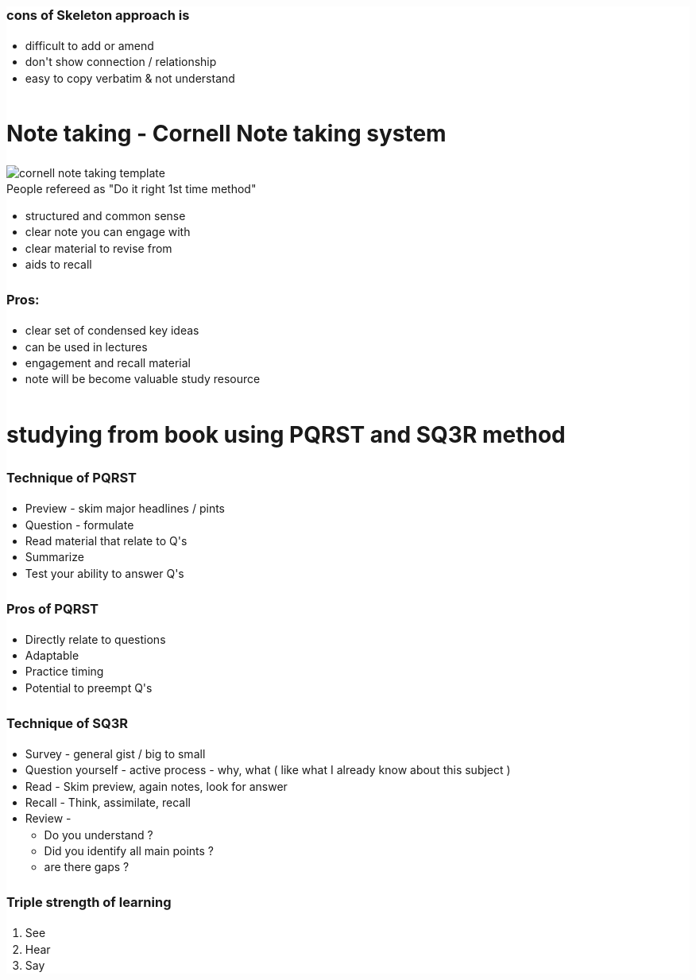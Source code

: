 ### cons of Skeleton approach is 
* difficult to add or amend 
* don't show connection / relationship
* easy to copy verbatim & not understand 

# Note taking - Cornell Note taking system   
![cornell note taking template]({{site.url}}{{site.baseurl}}/assets/images/20-06-18/cornell.jpg)      
People refereed as "Do it right 1st time method"

* structured and common sense
* clear note you can engage with
* clear material to revise from 
* aids to recall

### Pros:
* clear set of condensed key ideas 
* can be used in lectures
* engagement and recall material
* note will be become valuable study resource 

# studying from book using PQRST and SQ3R method

### Technique of PQRST
* Preview - skim major headlines / pints 
* Question - formulate 
* Read material that relate to Q's 
* Summarize 
* Test your ability to answer Q's

### Pros of PQRST
* Directly relate to questions  
* Adaptable 
* Practice timing 
* Potential to preempt Q's

### Technique of SQ3R
* Survey - general gist / big to small 
* Question yourself - active process - why, what ( like what I already know about this subject )
* Read - Skim preview, again notes, look for answer
* Recall - Think, assimilate, recall
* Review - 
  * Do you understand ? 
  * Did you identify all main points ?
  * are there gaps ?     

### Triple strength of learning 
  1. See
  1. Hear
  1. Say
